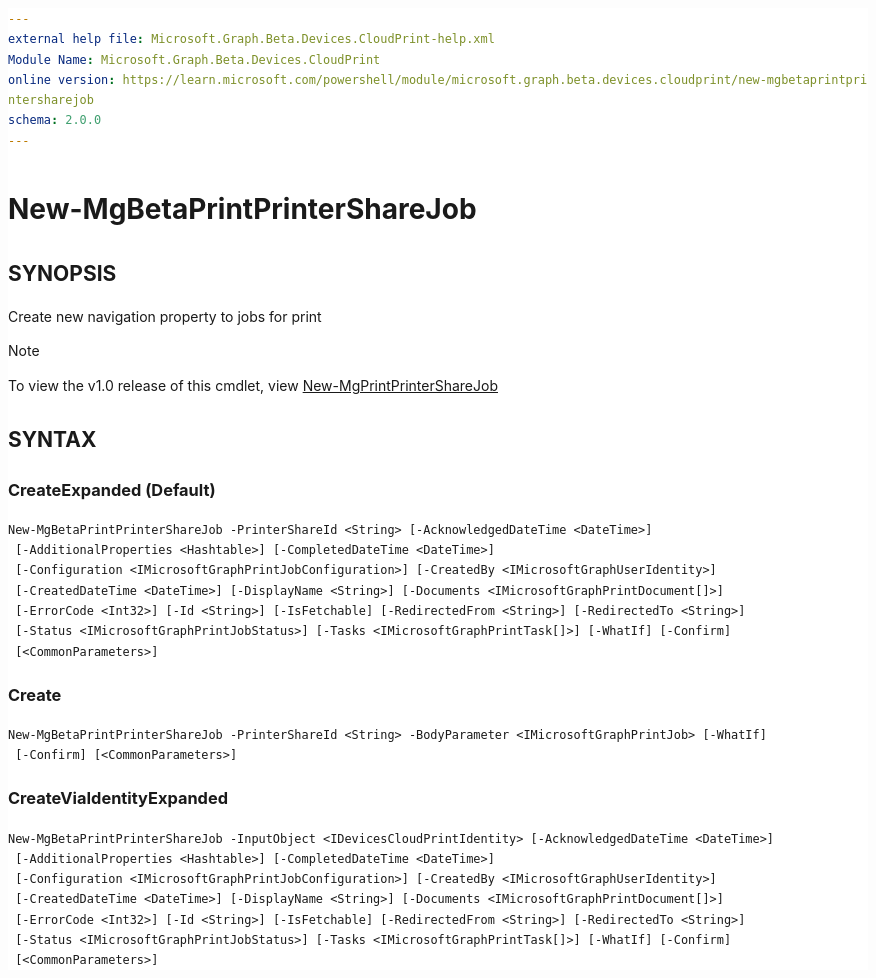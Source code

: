 ```yaml
---
external help file: Microsoft.Graph.Beta.Devices.CloudPrint-help.xml
Module Name: Microsoft.Graph.Beta.Devices.CloudPrint
online version: https://learn.microsoft.com/powershell/module/microsoft.graph.beta.devices.cloudprint/new-mgbetaprintprintersharejob
schema: 2.0.0
---
```


# New-MgBetaPrintPrinterShareJob

## SYNOPSIS
Create new navigation property to jobs for print

> [!NOTE]
> To view the v1.0 release of this cmdlet, view [New-MgPrintPrinterShareJob](/powershell/module/Microsoft.Graph.Devices.CloudPrint/New-MgPrintPrinterShareJob?view=graph-powershell-v1.0)

## SYNTAX

### CreateExpanded (Default)
```
New-MgBetaPrintPrinterShareJob -PrinterShareId <String> [-AcknowledgedDateTime <DateTime>]
 [-AdditionalProperties <Hashtable>] [-CompletedDateTime <DateTime>]
 [-Configuration <IMicrosoftGraphPrintJobConfiguration>] [-CreatedBy <IMicrosoftGraphUserIdentity>]
 [-CreatedDateTime <DateTime>] [-DisplayName <String>] [-Documents <IMicrosoftGraphPrintDocument[]>]
 [-ErrorCode <Int32>] [-Id <String>] [-IsFetchable] [-RedirectedFrom <String>] [-RedirectedTo <String>]
 [-Status <IMicrosoftGraphPrintJobStatus>] [-Tasks <IMicrosoftGraphPrintTask[]>] [-WhatIf] [-Confirm]
 [<CommonParameters>]
```

### Create
```
New-MgBetaPrintPrinterShareJob -PrinterShareId <String> -BodyParameter <IMicrosoftGraphPrintJob> [-WhatIf]
 [-Confirm] [<CommonParameters>]
```

### CreateViaIdentityExpanded
```
New-MgBetaPrintPrinterShareJob -InputObject <IDevicesCloudPrintIdentity> [-AcknowledgedDateTime <DateTime>]
 [-AdditionalProperties <Hashtable>] [-CompletedDateTime <DateTime>]
 [-Configuration <IMicrosoftGraphPrintJobConfiguration>] [-CreatedBy <IMicrosoftGraphUserIdentity>]
 [-CreatedDateTime <DateTime>] [-DisplayName <String>] [-Documents <IMicrosoftGraphPrintDocument[]>]
 [-ErrorCode <Int32>] [-Id <String>] [-IsFetchable] [-RedirectedFrom <String>] [-RedirectedTo <String>]
 [-Status <IMicrosoftGraphPrintJobStatus>] [-Tasks <IMicrosoftGraphPrintTask[]>] [-WhatIf] [-Confirm]
 [<CommonParameters>]
```
